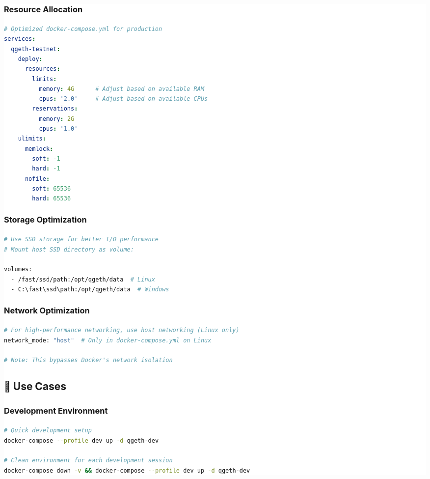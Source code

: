 ### Resource Allocation
```yaml
# Optimized docker-compose.yml for production
services:
  qgeth-testnet:
    deploy:
      resources:
        limits:
          memory: 4G      # Adjust based on available RAM
          cpus: '2.0'     # Adjust based on available CPUs
        reservations:
          memory: 2G
          cpus: '1.0'
    ulimits:
      memlock:
        soft: -1
        hard: -1
      nofile:
        soft: 65536
        hard: 65536
```

### Storage Optimization
```bash
# Use SSD storage for better I/O performance
# Mount host SSD directory as volume:

volumes:
  - /fast/ssd/path:/opt/qgeth/data  # Linux
  - C:\fast\ssd\path:/opt/qgeth/data  # Windows
```

### Network Optimization
```bash
# For high-performance networking, use host networking (Linux only)
network_mode: "host"  # Only in docker-compose.yml on Linux

# Note: This bypasses Docker's network isolation
```

## 🎯 Use Cases

### Development Environment
```bash
# Quick development setup
docker-compose --profile dev up -d qgeth-dev

# Clean environment for each development session
docker-compose down -v && docker-compose --profile dev up -d qgeth-dev
```
